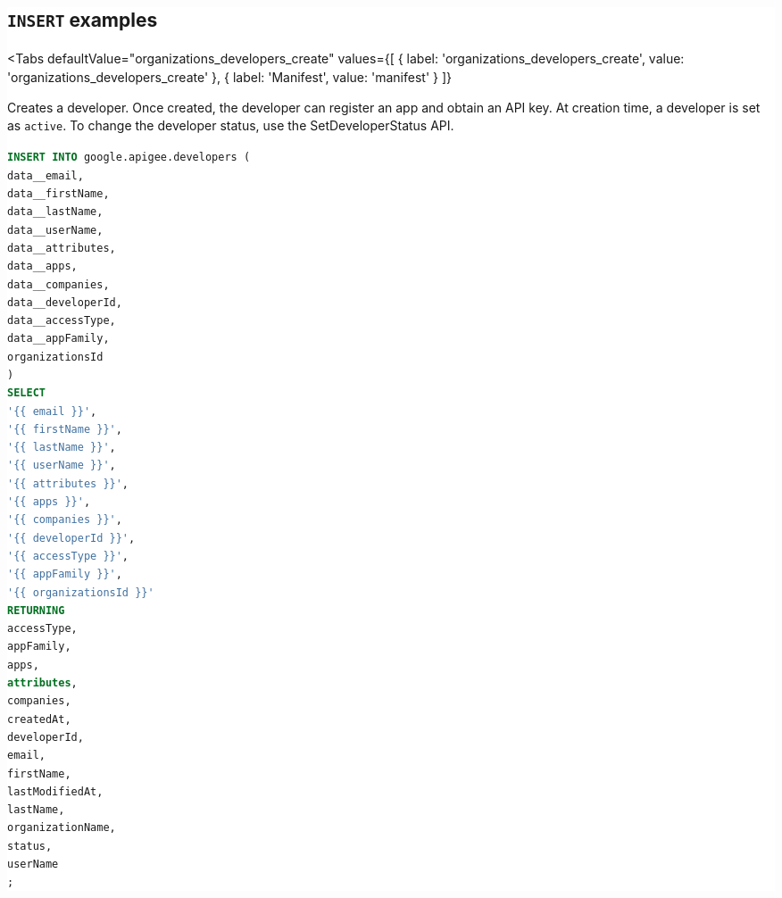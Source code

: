 

## `INSERT` examples

<Tabs
    defaultValue="organizations_developers_create"
    values={[
        { label: 'organizations_developers_create', value: 'organizations_developers_create' },
        { label: 'Manifest', value: 'manifest' }
    ]}
>
<TabItem value="organizations_developers_create">

Creates a developer. Once created, the developer can register an app and obtain an API key. At creation time, a developer is set as `active`. To change the developer status, use the SetDeveloperStatus API.

```sql
INSERT INTO google.apigee.developers (
data__email,
data__firstName,
data__lastName,
data__userName,
data__attributes,
data__apps,
data__companies,
data__developerId,
data__accessType,
data__appFamily,
organizationsId
)
SELECT 
'{{ email }}',
'{{ firstName }}',
'{{ lastName }}',
'{{ userName }}',
'{{ attributes }}',
'{{ apps }}',
'{{ companies }}',
'{{ developerId }}',
'{{ accessType }}',
'{{ appFamily }}',
'{{ organizationsId }}'
RETURNING
accessType,
appFamily,
apps,
attributes,
companies,
createdAt,
developerId,
email,
firstName,
lastModifiedAt,
lastName,
organizationName,
status,
userName
;
```
</TabItem>
<TabItem value="manifest">
